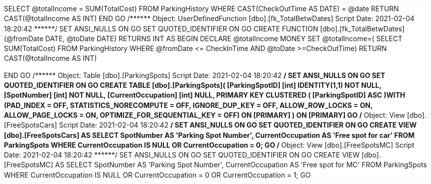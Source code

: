 SELECT @totalIncome = SUM(TotalCost)
FROM ParkingHistory
WHERE CAST(CheckOutTime AS DATE) = @date
RETURN CAST(@totalIncome AS INT)
END
GO
/****** Object:  UserDefinedFunction [dbo].[fk_TotalBetwDates]    Script Date: 2021-02-04 18:20:42 ******/
SET ANSI_NULLS ON
GO
SET QUOTED_IDENTIFIER ON
GO
CREATE FUNCTION [dbo].[fk_TotalBetwDates](@fromDate DATE, @toDate DATE)
RETURNS INT
AS
BEGIN
DECLARE
@totalIncome MONEY
SET @totalIncome=(
SELECT SUM(TotalCost)
FROM ParkingHistory
WHERE @fromDate <= CheckInTime AND @toDate >=CheckOutTime)
RETURN CAST(@totalIncome AS INT)

END
GO
/****** Object:  Table [dbo].[ParkingSpots]    Script Date: 2021-02-04 18:20:42 ******/
SET ANSI_NULLS ON
GO
SET QUOTED_IDENTIFIER ON
GO
CREATE TABLE [dbo].[ParkingSpots](
	[ParkingSpotID] [int] IDENTITY(1,1) NOT NULL,
	[SpotNumber] [int] NOT NULL,
	[CurrentOccupation] [int] NULL,
PRIMARY KEY CLUSTERED 
(
	[ParkingSpotID] ASC
)WITH (PAD_INDEX = OFF, STATISTICS_NORECOMPUTE = OFF, IGNORE_DUP_KEY = OFF, ALLOW_ROW_LOCKS = ON, ALLOW_PAGE_LOCKS = ON, OPTIMIZE_FOR_SEQUENTIAL_KEY = OFF) ON [PRIMARY]
) ON [PRIMARY]
GO
/****** Object:  View [dbo].[FreeSpotsCars]    Script Date: 2021-02-04 18:20:42 ******/
SET ANSI_NULLS ON
GO
SET QUOTED_IDENTIFIER ON
GO
CREATE VIEW [dbo].[FreeSpotsCars]
AS
SELECT SpotNumber AS 'Parking Spot Number', CurrentOccupation AS 'Free spot for car'
FROM ParkingSpots
WHERE CurrentOccupation IS NULL OR CurrentOccupation = 0;
GO
/****** Object:  View [dbo].[FreeSpotsMC]    Script Date: 2021-02-04 18:20:42 ******/
SET ANSI_NULLS ON
GO
SET QUOTED_IDENTIFIER ON
GO
CREATE VIEW [dbo].[FreeSpotsMC]
AS
SELECT SpotNumber AS 'Parking Spot Number', CurrentOccupation AS 'Free spot for MC'
FROM ParkingSpots
WHERE CurrentOccupation IS NULL OR CurrentOccupation = 0 OR CurrentOccupation = 1;
GO